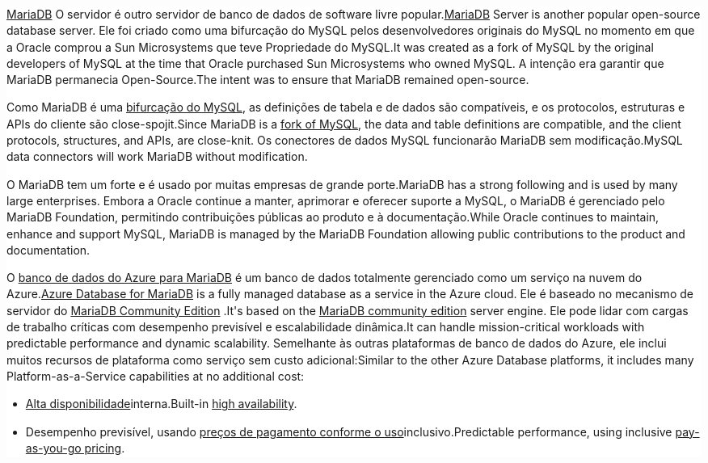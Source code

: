 <span data-ttu-id="56908-174">[MariaDB](https://mariadb.com/) O servidor é outro servidor de banco de dados de software livre popular.</span><span class="sxs-lookup"><span data-stu-id="56908-174">[MariaDB](https://mariadb.com/) Server is another popular open-source database server.</span></span> <span data-ttu-id="56908-175">Ele foi criado como uma bifurcação do MySQL pelos desenvolvedores originais do MySQL no momento em que a Oracle comprou a Sun Microsystems que teve Propriedade do MySQL.</span><span class="sxs-lookup"><span data-stu-id="56908-175">It was created as a fork of MySQL by the original developers of MySQL at the time that Oracle purchased Sun Microsystems who owned MySQL.</span></span> <span data-ttu-id="56908-176">A intenção era garantir que MariaDB permanecia Open-Source.</span><span class="sxs-lookup"><span data-stu-id="56908-176">The intent was to ensure that MariaDB remained open-source.</span></span>

<span data-ttu-id="56908-177">Como MariaDB é uma [bifurcação do MySQL](https://blog.panoply.io/a-comparative-vmariadb-vs-mysql), as definições de tabela e de dados são compatíveis, e os protocolos, estruturas e APIs do cliente são close-spojit.</span><span class="sxs-lookup"><span data-stu-id="56908-177">Since MariaDB is a [fork of MySQL](https://blog.panoply.io/a-comparative-vmariadb-vs-mysql), the data and table definitions are compatible, and the client protocols, structures, and APIs, are close-knit.</span></span> <span data-ttu-id="56908-178">Os conectores de dados MySQL funcionarão MariaDB sem modificação.</span><span class="sxs-lookup"><span data-stu-id="56908-178">MySQL data connectors will work MariaDB without modification.</span></span>

<span data-ttu-id="56908-179">O MariaDB tem um forte e é usado por muitas empresas de grande porte.</span><span class="sxs-lookup"><span data-stu-id="56908-179">MariaDB has a strong following and is used by many large enterprises.</span></span> <span data-ttu-id="56908-180">Embora a Oracle continue a manter, aprimorar e oferecer suporte a MySQL, o MariaDB é gerenciado pelo MariaDB Foundation, permitindo contribuições públicas ao produto e à documentação.</span><span class="sxs-lookup"><span data-stu-id="56908-180">While Oracle continues to maintain, enhance and support MySQL, MariaDB is managed by the MariaDB Foundation allowing public contributions to the product and documentation.</span></span>

<span data-ttu-id="56908-181">O [banco de dados do Azure para MariaDB](https://azure.microsoft.com/services/mariadb/) é um banco de dados totalmente gerenciado como um serviço na nuvem do Azure.</span><span class="sxs-lookup"><span data-stu-id="56908-181">[Azure Database for MariaDB](https://azure.microsoft.com/services/mariadb/) is a fully managed database as a service in the Azure cloud.</span></span> <span data-ttu-id="56908-182">Ele é baseado no mecanismo de servidor do [MariaDB Community Edition](https://mariadb.org/download/) .</span><span class="sxs-lookup"><span data-stu-id="56908-182">It's based on the [MariaDB community edition](https://mariadb.org/download/) server engine.</span></span> <span data-ttu-id="56908-183">Ele pode lidar com cargas de trabalho críticas com desempenho previsível e escalabilidade dinâmica.</span><span class="sxs-lookup"><span data-stu-id="56908-183">It can handle mission-critical workloads with predictable performance and dynamic scalability.</span></span> <span data-ttu-id="56908-184">Semelhante às outras plataformas de banco de dados do Azure, ele inclui muitos recursos de plataforma como serviço sem custo adicional:</span><span class="sxs-lookup"><span data-stu-id="56908-184">Similar to the other Azure Database platforms, it includes many Platform-as-a-Service capabilities at no additional cost:</span></span>

- <span data-ttu-id="56908-185">[Alta disponibilidade](https://docs.microsoft.com/azure/mariadb/concepts-high-availability)interna.</span><span class="sxs-lookup"><span data-stu-id="56908-185">Built-in [high availability](https://docs.microsoft.com/azure/mariadb/concepts-high-availability).</span></span>

- <span data-ttu-id="56908-186">Desempenho previsível, usando [preços de pagamento conforme o uso](https://docs.microsoft.com/azure/mariadb/concepts-pricing-tiers)inclusivo.</span><span class="sxs-lookup"><span data-stu-id="56908-186">Predictable performance, using inclusive [pay-as-you-go pricing](https://docs.microsoft.com/azure/mariadb/concepts-pricing-tiers).</span></span>
